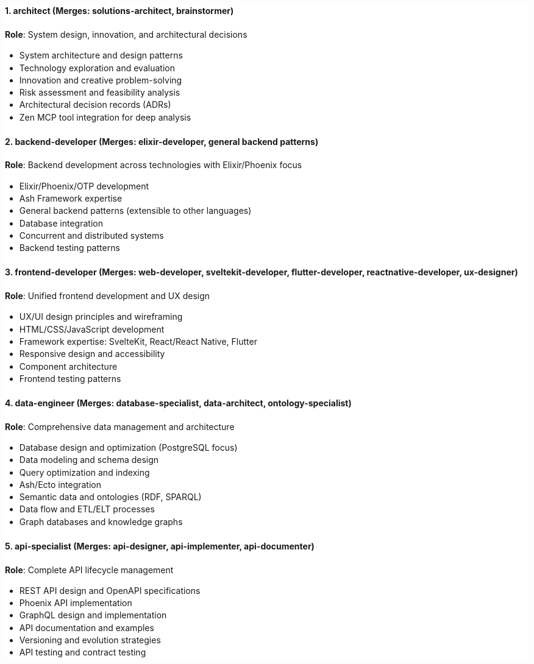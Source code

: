 #### 1. **architect** (Merges: solutions-architect, brainstormer)
**Role**: System design, innovation, and architectural decisions
- System architecture and design patterns
- Technology exploration and evaluation
- Innovation and creative problem-solving
- Risk assessment and feasibility analysis
- Architectural decision records (ADRs)
- Zen MCP tool integration for deep analysis

#### 2. **backend-developer** (Merges: elixir-developer, general backend patterns)
**Role**: Backend development across technologies with Elixir/Phoenix focus
- Elixir/Phoenix/OTP development
- Ash Framework expertise
- General backend patterns (extensible to other languages)
- Database integration
- Concurrent and distributed systems
- Backend testing patterns

#### 3. **frontend-developer** (Merges: web-developer, sveltekit-developer, flutter-developer, reactnative-developer, ux-designer)
**Role**: Unified frontend development and UX design
- UX/UI design principles and wireframing
- HTML/CSS/JavaScript development
- Framework expertise: SvelteKit, React/React Native, Flutter
- Responsive design and accessibility
- Component architecture
- Frontend testing patterns

#### 4. **data-engineer** (Merges: database-specialist, data-architect, ontology-specialist)
**Role**: Comprehensive data management and architecture
- Database design and optimization (PostgreSQL focus)
- Data modeling and schema design
- Query optimization and indexing
- Ash/Ecto integration
- Semantic data and ontologies (RDF, SPARQL)
- Data flow and ETL/ELT processes
- Graph databases and knowledge graphs

#### 5. **api-specialist** (Merges: api-designer, api-implementer, api-documenter)
**Role**: Complete API lifecycle management
- REST API design and OpenAPI specifications
- Phoenix API implementation
- GraphQL design and implementation
- API documentation and examples
- Versioning and evolution strategies
- API testing and contract testing
